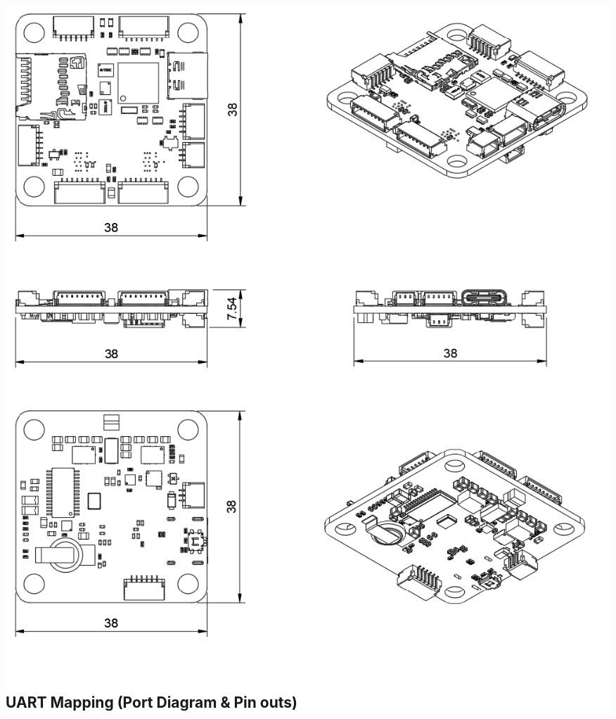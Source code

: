 ![Outline Dimensions](./images/NarinFC_X3_Dimensions.png "Outline Dimensions")

<br>

## UART Mapping (Port Diagram & Pin outs)
